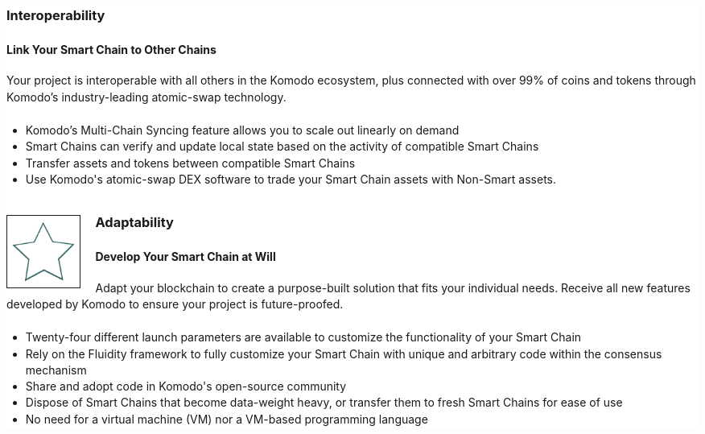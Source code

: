 </div>

<div style="margin-bottom: 1.5rem; margin-top: 2.3rem;">

### Interoperability 

#### Link Your Smart Chain to Other Chains

Your project is interoperable with all others in the Komodo ecosystem, plus connected with over 99% of coins and tokens through Komodo’s industry-leading atomic-swap technology.

</div>

<div style="clear: both;">

- Komodo’s Multi-Chain Syncing feature allows you to scale out linearly on demand
- Smart Chains can verify and update local state based on the activity of compatible Smart Chains
- Transfer assets and tokens between compatible Smart Chains
- Use Komodo's atomic-swap DEX software to trade your Smart Chain assets with Non-Smart assets.

</div>

<div style="clear: both; margin-top: 1.4rem; margin-right: 1.3rem; float: left; display: block;">

<img style="padding: 0.2rem; border: 0.05rem solid; height: 6rem;" src="/standby.png">

</div>

<div style="margin-bottom: 1.5rem; margin-top: 2.3rem;">

### Adaptability 

#### Develop Your Smart Chain at Will

Adapt your blockchain to create a purpose-built solution that fits your individual needs. Receive all new features developed by Komodo to ensure your project is future-proofed. 

</div>

<div style="clear: both;">

- Twenty-four different launch parameters are available to customize the functionality of your Smart Chain
- Rely on the Fluidity framework to fully customize your Smart Chain with unique and arbitrary code within the consensus mechanism
- Share and adopt code in Komodo's open-source community
- Dispose of Smart Chains that become data-weight heavy, or transfer them to fresh Smart Chains for ease of use
- No need for a virtual machine (VM) nor a VM-based programming language
